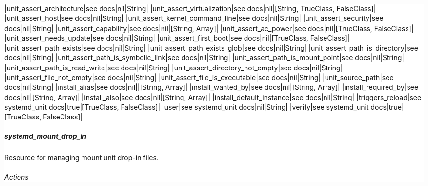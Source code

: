 |unit_assert_architecture|see docs|nil|String|
|unit_assert_virtualization|see docs|nil|[String, TrueClass, FalseClass]|
|unit_assert_host|see docs|nil|String|
|unit_assert_kernel_command_line|see docs|nil|String|
|unit_assert_security|see docs|nil|String|
|unit_assert_capability|see docs|nil|[String, Array]|
|unit_assert_ac_power|see docs|nil|[TrueClass, FalseClass]|
|unit_assert_needs_update|see docs|nil|String|
|unit_assert_first_boot|see docs|nil|[TrueClass, FalseClass]|
|unit_assert_path_exists|see docs|nil|String|
|unit_assert_path_exists_glob|see docs|nil|String|
|unit_assert_path_is_directory|see docs|nil|String|
|unit_assert_path_is_symbolic_link|see docs|nil|String|
|unit_assert_path_is_mount_point|see docs|nil|String|
|unit_assert_path_is_read_write|see docs|nil|String|
|unit_assert_directory_not_empty|see docs|nil|String|
|unit_assert_file_not_empty|see docs|nil|String|
|unit_assert_file_is_executable|see docs|nil|String|
|unit_source_path|see docs|nil|String|
|install_alias|see docs|nil||[String, Array]|
|install_wanted_by|see docs|nil|[String, Array]|
|install_required_by|see docs|nil|[String, Array]|
|install_also|see docs|nil|[String, Array]|
|install_default_instance|see docs|nil|String|
|triggers_reload|see systemd_unit docs|true|[TrueClass, FalseClass]|
|user|see systemd_unit docs|nil|String|
|verify|see systemd_unit docs|true|[TrueClass, FalseClass]|

##### systemd_mount_drop_in

Resource for managing mount unit drop-in files.

###### Actions
